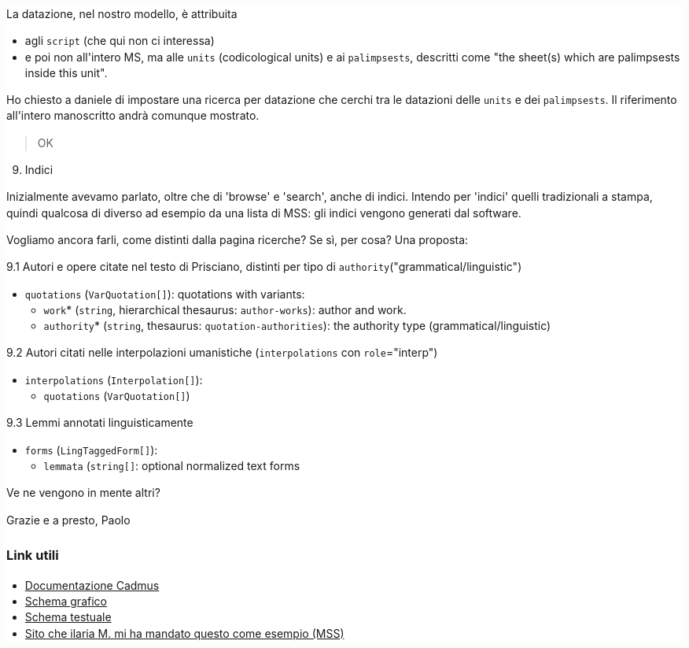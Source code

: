 La datazione, nel nostro modello, è attribuita

- agli `script` (che qui non ci interessa)
- e poi non all'intero MS, ma alle `units` (codicological units) e ai `palimpsests`, descritti come "the sheet(s) which are palimpsests inside this unit".

Ho chiesto a daniele di impostare una ricerca per datazione che cerchi tra le datazioni delle `units` e dei `palimpsests`. Il riferimento all'intero manoscritto andrà comunque mostrato.

> OK

9. Indici

Inizialmente avevamo parlato, oltre che di 'browse' e 'search', anche di indici. Intendo per 'indici' quelli tradizionali a stampa, quindi qualcosa di diverso ad esempio da una lista di MSS: gli indici vengono generati dal software.

Vogliamo ancora farli, come distinti dalla pagina ricerche? Se sì, per cosa? Una proposta:

9.1 Autori e opere citate nel testo di Prisciano, distinti per tipo di `authority`("grammatical/linguistic")
- `quotations` (`VarQuotation[]`): quotations with variants:
  - `work`\* (`string`, hierarchical thesaurus: `author-works`): author and work.
  - `authority`\* (`string`, thesaurus: `quotation-authorities`): the authority type (grammatical/linguistic)

9.2 Autori citati nelle interpolazioni umanistiche (`interpolations` con `role`="interp")
- `interpolations` (`Interpolation[]`):
  - `quotations` (`VarQuotation[]`)

9.3 Lemmi annotati linguisticamente
- `forms` (`LingTaggedForm[]`):
  - `lemmata` (`string[]`: optional normalized text forms

Ve ne vengono in mente altri? 

Grazie e a presto,
Paolo


### Link utili

- [Documentazione Cadmus](https://github.com/vedph/cadmus_tgr_doc)
- [Schema grafico](https://github.com/vedph/cadmus_tgr_doc/blob/master/overview.md)
- [Schema testuale](https://github.com/vedph/cadmus_tgr_doc/blob/master/models.md)
- [Sito che ilaria M. mi ha mandato questo come esempio (MSS)](https://elmss.nuigalway.ie/catalogue)
